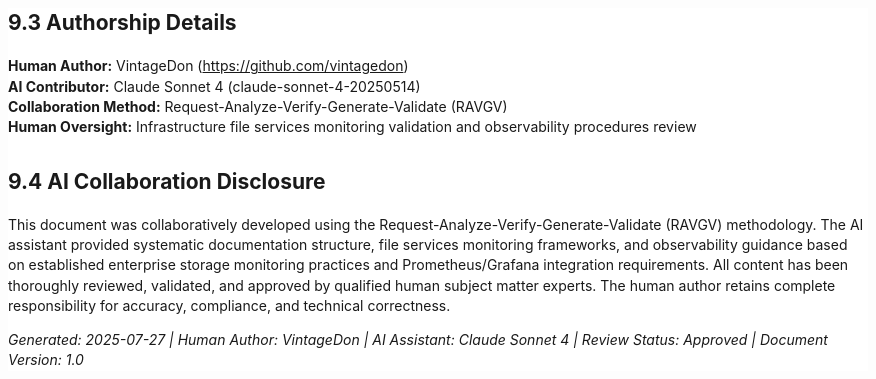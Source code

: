 ## **9.3 Authorship Details**

**Human Author:** VintageDon (<https://github.com/vintagedon>)  
**AI Contributor:** Claude Sonnet 4 (claude-sonnet-4-20250514)  
**Collaboration Method:** Request-Analyze-Verify-Generate-Validate (RAVGV)  
**Human Oversight:** Infrastructure file services monitoring validation and observability procedures review

## **9.4 AI Collaboration Disclosure**

This document was collaboratively developed using the Request-Analyze-Verify-Generate-Validate (RAVGV) methodology. The AI assistant provided systematic documentation structure, file services monitoring frameworks, and observability guidance based on established enterprise storage monitoring practices and Prometheus/Grafana integration requirements. All content has been thoroughly reviewed, validated, and approved by qualified human subject matter experts. The human author retains complete responsibility for accuracy, compliance, and technical correctness.

*Generated: 2025-07-27 | Human Author: VintageDon | AI Assistant: Claude Sonnet 4 | Review Status: Approved | Document Version: 1.0*
